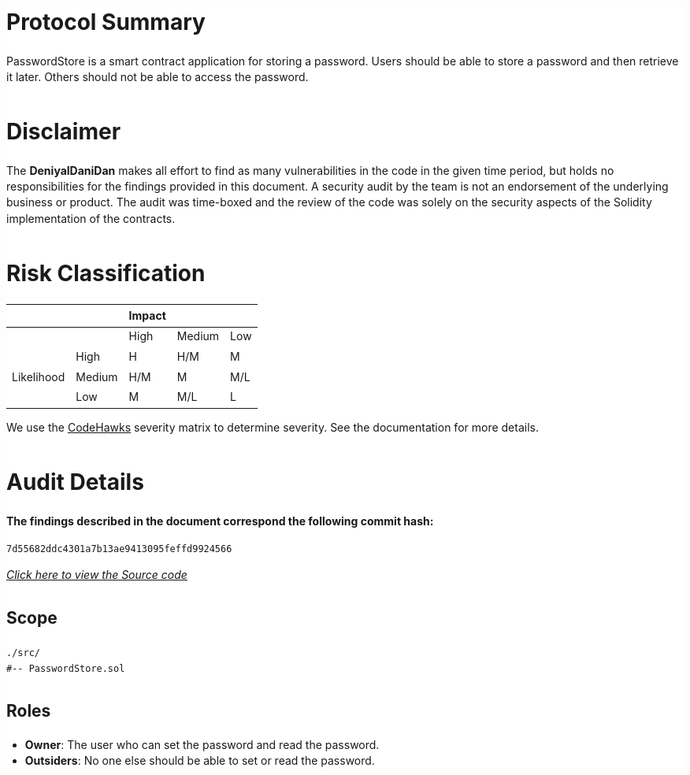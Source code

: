 # Protocol Summary

PasswordStore is a smart contract application for storing a password. Users should be able to store a password and then retrieve it later. Others should not be able to access the password. 

# Disclaimer

The **DeniyalDaniDan** makes all effort to find as many vulnerabilities in the code in the given time period, but holds no responsibilities for the findings provided in this document. A security audit by the team is not an endorsement of the underlying business or product. The audit was time-boxed and the review of the code was solely on the security aspects of the Solidity implementation of the contracts.

# Risk Classification

|            |        | Impact |        |     |
| ---------- | ------ | ------ | ------ | --- |
|            |        | High   | Medium | Low |
|            | High   | H      | H/M    | M   |
| Likelihood | Medium | H/M    | M      | M/L |
|            | Low    | M      | M/L    | L   |

We use the [CodeHawks](https://docs.codehawks.com/hawks-auditors/how-to-evaluate-a-finding-severity) severity matrix to determine severity. See the documentation for more details.

# Audit Details

**The findings described in the document correspond the following commit hash:**

```
7d55682ddc4301a7b13ae9413095feffd9924566
```

_[Click here to view the Source code](https://github.com/Cyfrin/3-passwordstore-audit/tree/7d55682ddc4301a7b13ae9413095feffd9924566)_

## Scope
```
./src/
#-- PasswordStore.sol
```
## Roles

- **Owner**: The user who can set the password and read the password.
- **Outsiders**: No one else should be able to set or read the password.
